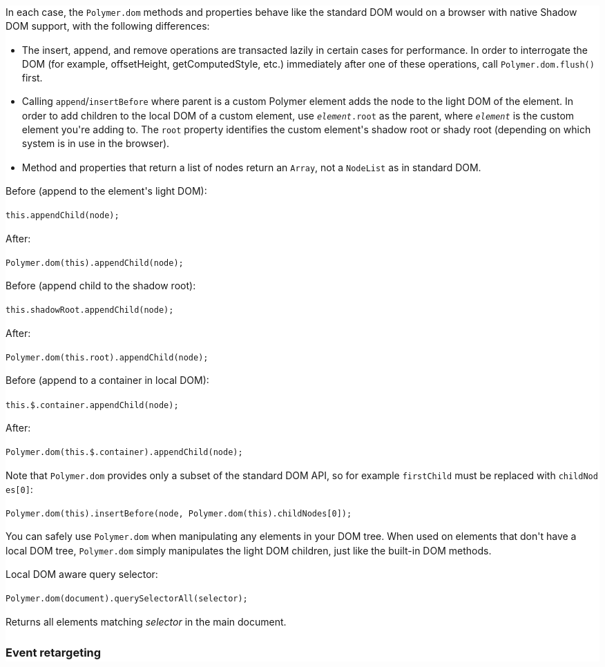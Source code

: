 
In each case, the `Polymer.dom` methods and properties behave like the standard
DOM would on a browser with native Shadow DOM support, with the following
differences:

*   The insert, append, and remove operations are transacted lazily in certain cases
    for performance. In order to interrogate the DOM (for example, offsetHeight,
    getComputedStyle, etc.) immediately after one of these operations, call
    `Polymer.dom.flush()` first.

*   Calling `append`/`insertBefore` where parent is a custom Polymer element adds
    the node to the light DOM of the element. In order to add children to the local
    DOM of a custom element, use <code><var>element</var>.root</code> as the parent,
    where <code><var>element</var></code> is the custom element you're adding to.
    The `root` property identifies the custom element's shadow root or shady root
    (depending on which system is in use in the browser).

*   Method and properties that return a list of nodes return an `Array`, not  a
    `NodeList` as in standard DOM.

Before (append to the element's light DOM):

    this.appendChild(node);

After:

    Polymer.dom(this).appendChild(node);

Before (append child to the shadow root):

    this.shadowRoot.appendChild(node);

After:

    Polymer.dom(this.root).appendChild(node);

Before (append to a container in local DOM):

    this.$.container.appendChild(node);

After:

    Polymer.dom(this.$.container).appendChild(node);

Note that `Polymer.dom` provides only a subset of the standard DOM API, so for
example `firstChild` must be replaced with `childNodes[0]`:

    Polymer.dom(this).insertBefore(node, Polymer.dom(this).childNodes[0]);

You can safely use `Polymer.dom` when manipulating any elements in
your DOM tree. When used on elements that don't have a local DOM tree,
`Polymer.dom` simply manipulates the light DOM children, just like the built-in
DOM methods.

Local DOM aware query selector:

    Polymer.dom(document).querySelectorAll(selector);

Returns all elements matching _selector_ in the main document.

### Event retargeting
